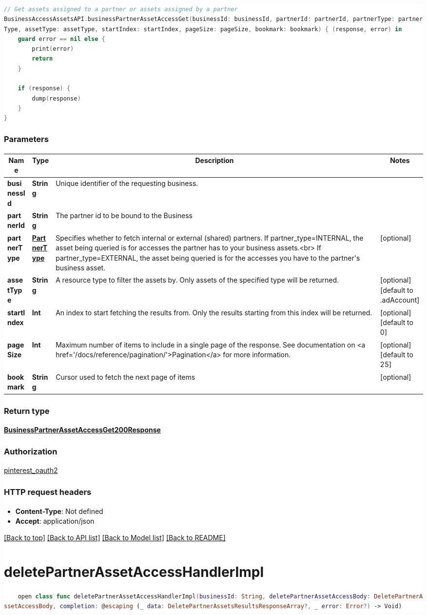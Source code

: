 ```swift
// Get assets assigned to a partner or assets assigned by a partner
BusinessAccessAssetsAPI.businessPartnerAssetAccessGet(businessId: businessId, partnerId: partnerId, partnerType: partnerType, assetType: assetType, startIndex: startIndex, pageSize: pageSize, bookmark: bookmark) { (response, error) in
    guard error == nil else {
        print(error)
        return
    }

    if (response) {
        dump(response)
    }
}
```

### Parameters

Name | Type | Description  | Notes
------------- | ------------- | ------------- | -------------
 **businessId** | **String** | Unique identifier of the requesting business. | 
 **partnerId** | **String** | The partner id to be bound to the Business | 
 **partnerType** | [**PartnerType**](.md) | Specifies whether to fetch internal or external (shared) partners. If partner_type&#x3D;INTERNAL, the asset being queried is for accesses the partner has to your business assets.&lt;br&gt; If partner_type&#x3D;EXTERNAL, the asset being queried is for the accesses you have to the partner&#39;s business asset. | [optional] 
 **assetType** | **String** | A resource type to filter the assets by. Only assets of the specified type will be returned. | [optional] [default to .adAccount]
 **startIndex** | **Int** | An index to start fetching the results from. Only the results starting from this index will be returned. | [optional] [default to 0]
 **pageSize** | **Int** | Maximum number of items to include in a single page of the response. See documentation on &lt;a href&#x3D;&#39;/docs/reference/pagination/&#39;&gt;Pagination&lt;/a&gt; for more information. | [optional] [default to 25]
 **bookmark** | **String** | Cursor used to fetch the next page of items | [optional] 

### Return type

[**BusinessPartnerAssetAccessGet200Response**](BusinessPartnerAssetAccessGet200Response.md)

### Authorization

[pinterest_oauth2](../README.md#pinterest_oauth2)

### HTTP request headers

 - **Content-Type**: Not defined
 - **Accept**: application/json

[[Back to top]](#) [[Back to API list]](../README.md#documentation-for-api-endpoints) [[Back to Model list]](../README.md#documentation-for-models) [[Back to README]](../README.md)

# **deletePartnerAssetAccessHandlerImpl**
```swift
    open class func deletePartnerAssetAccessHandlerImpl(businessId: String, deletePartnerAssetAccessBody: DeletePartnerAssetAccessBody, completion: @escaping (_ data: DeletePartnerAssetsResultsResponseArray?, _ error: Error?) -> Void)
```
